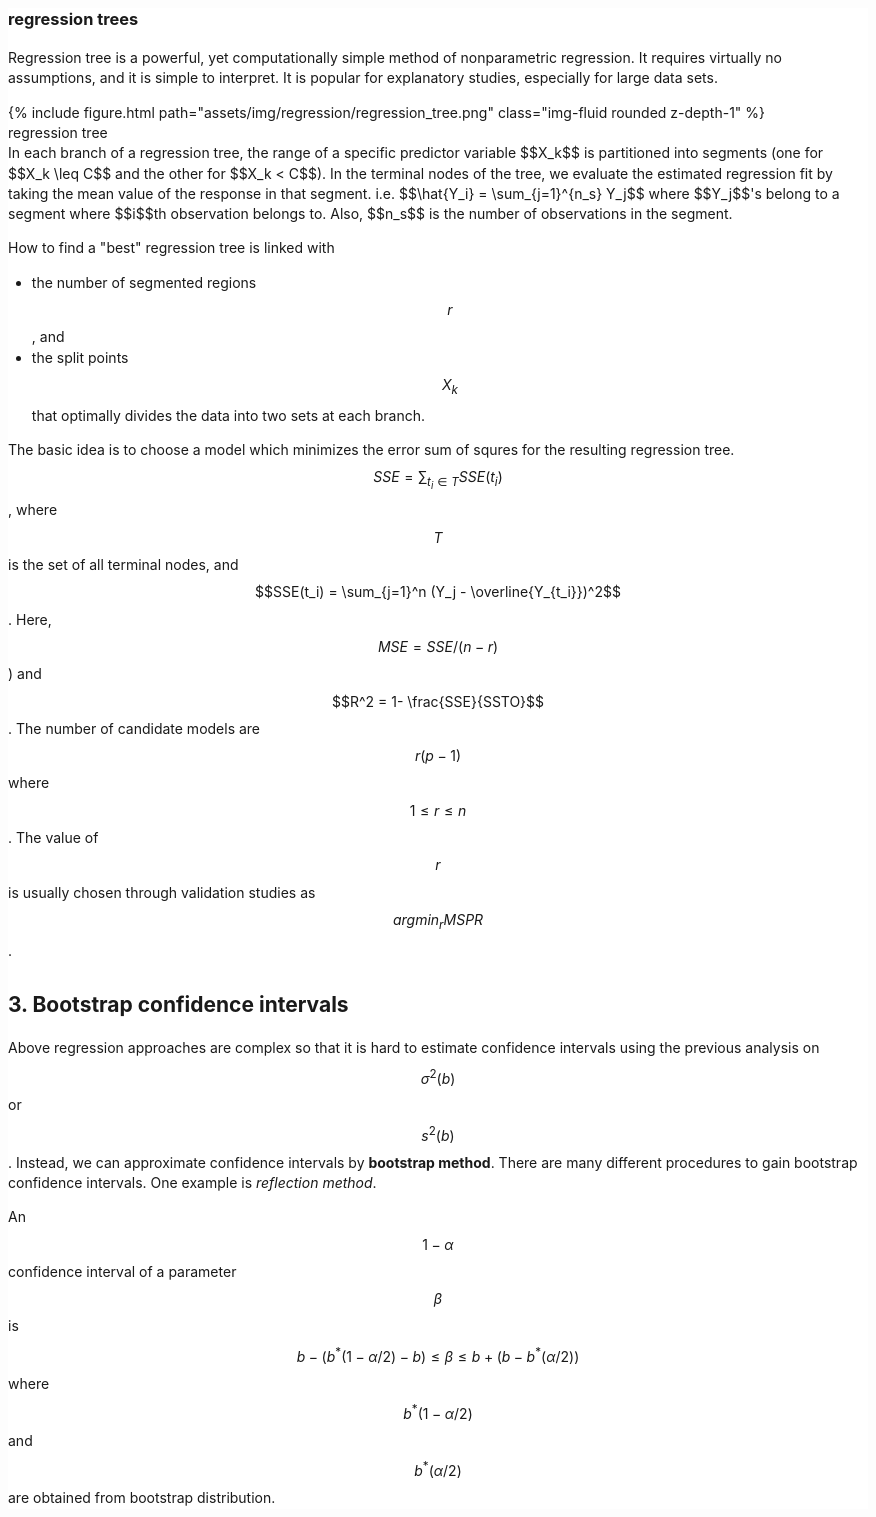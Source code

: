 ### regression trees
Regression tree is a powerful, yet computationally simple method of nonparametric regression. It requires virtually no assumptions, and it is simple to interpret. It is popular for explanatory studies, especially for large data sets.

<div class="row mt-3">
    <div class="col-sm mt-3 mt-md-0">
        {% include figure.html path="assets/img/regression/regression_tree.png" class="img-fluid rounded z-depth-1" %}
    </div>
</div>
<div class="caption">
regression tree
</div>
In each branch of a regression tree, the range of a specific predictor variable $$X_k$$ is partitioned into segments (one for $$X_k \leq C$$ and the other for $$X_k < C$$). In the terminal nodes of the tree, we evaluate the estimated regression fit by taking the mean value of the response in that segment. i.e. $$\hat{Y_i} = \sum_{j=1}^{n_s} Y_j$$ where $$Y_j$$'s belong to a segment where $$i$$th observation belongs to. Also, $$n_s$$ is the number of observations in the segment.

How to find a "best" regression tree is linked with 
* the number of segmented regions $$r$$, and
* the split points $$X_k$$ that optimally divides the data into two sets at each branch.

The basic idea is to choose a model which minimizes the error sum of squres for the resulting regression tree.
$$SSE = \sum_{t_i \in T} SSE(t_i)$$, 
where $$T$$ is the set of all terminal nodes, and $$SSE(t_i) = \sum_{j=1}^n (Y_j - \overline{Y_{t_i}})^2$$. 
Here, $$MSE = SSE/(n-r)$$) and $$R^2 = 1- \frac{SSE}{SSTO}$$.
The number of candidate models are $$r(p-1)$$ where $$1 \leq r \leq n$$. The value of $$r$$ is usually chosen through validation studies as $$argmin_r{MSPR}$$.

## 3. Bootstrap confidence intervals
Above regression approaches are complex so that it is hard to estimate confidence intervals using the previous analysis on $$\sigma^2(b)$$ or $$s^2(b)$$. Instead, we can approximate confidence intervals by **bootstrap method**. There are many different procedures to gain bootstrap confidence intervals. One example is *reflection method*.

An $$1-\alpha$$ confidence interval of a parameter $$\beta$$ is
$$b - (b^\ast(1-\alpha/2) - b) \leq \beta \leq b + (b - b^\ast(\alpha/2))$$
where $$b^\ast(1-\alpha/2)$$ and $$b^\ast(\alpha/2)$$ are obtained from bootstrap distribution.
